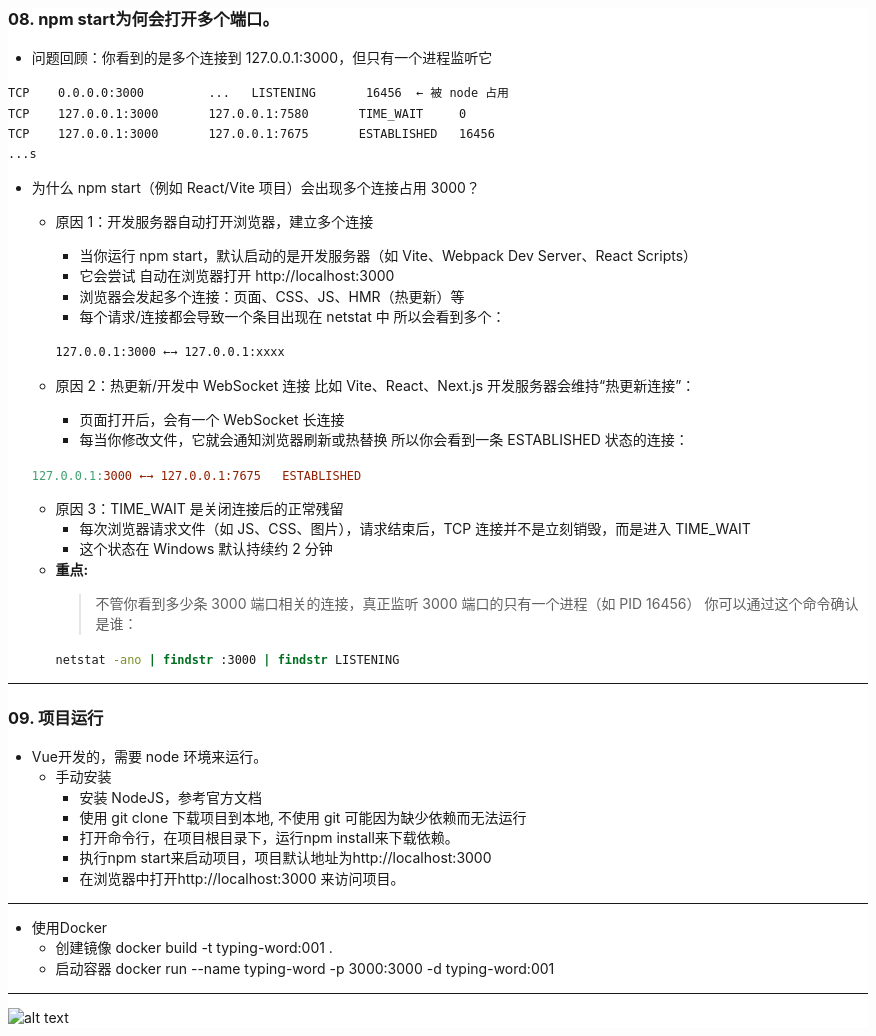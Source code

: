 ### 08. npm start为何会打开多个端口。
* 问题回顾：你看到的是多个连接到 127.0.0.1:3000，但只有一个进程监听它

``` nginx
TCP    0.0.0.0:3000         ...   LISTENING       16456  ← 被 node 占用
TCP    127.0.0.1:3000       127.0.0.1:7580       TIME_WAIT     0
TCP    127.0.0.1:3000       127.0.0.1:7675       ESTABLISHED   16456
...s
```

* 为什么 npm start（例如 React/Vite 项目）会出现多个连接占用 3000？
  - 原因 1：开发服务器自动打开浏览器，建立多个连接
    * 当你运行 npm start，默认启动的是开发服务器（如 Vite、Webpack Dev Server、React Scripts）
    * 它会尝试 自动在浏览器打开 http://localhost:3000
    * 浏览器会发起多个连接：页面、CSS、JS、HMR（热更新）等
    * 每个请求/连接都会导致一个条目出现在 netstat 中
	所以会看到多个：

	``` makefiles
	127.0.0.1:3000 ←→ 127.0.0.1:xxxx
	```
  - 原因 2：热更新/开发中 WebSocket 连接
  比如 Vite、React、Next.js 开发服务器会维持“热更新连接”：
    * 页面打开后，会有一个 WebSocket 长连接
    * 每当你修改文件，它就会通知浏览器刷新或热替换
  所以你会看到一条 ESTABLISHED 状态的连接：

  ``` makefile
  127.0.0.1:3000 ←→ 127.0.0.1:7675   ESTABLISHED
  ```

  - 原因 3：TIME_WAIT 是关闭连接后的正常残留
    * 每次浏览器请求文件（如 JS、CSS、图片），请求结束后，TCP 连接并不是立刻销毁，而是进入 TIME_WAIT
    * 这个状态在 Windows 默认持续约 2 分钟
  - **重点:**
    > 不管你看到多少条 3000 端口相关的连接，真正监听 3000 端口的只有一个进程（如 PID 16456）
	你可以通过这个命令确认是谁：
	``` cmd
    netstat -ano | findstr :3000 | findstr LISTENING
	```
---
### 09. 项目运行
* Vue开发的，需要 node 环境来运行。
  - 手动安装
    * 安装 NodeJS，参考官方文档
    * 使用 git clone 下载项目到本地, 不使用 git 可能因为缺少依赖而无法运行
    * 打开命令行，在项目根目录下，运行npm install来下载依赖。
    * 执行npm start来启动项目，项目默认地址为http://localhost:3000
    * 在浏览器中打开http://localhost:3000 来访问项目。
---

* 使用Docker
  - 创建镜像 docker build -t typing-word:001 .
  - 启动容器 docker run --name typing-word -p 3000:3000 -d typing-word:001
---
![alt text](https://upload-bbs.miyoushe.com/upload/2022/11/01/266607709/6cc988d046df34315681e50f9c9f299c_1259576169906078498.PNG?x-oss-process=image//resize,s_600/quality,q_80/auto-orient,0/interlace,1/format,png)